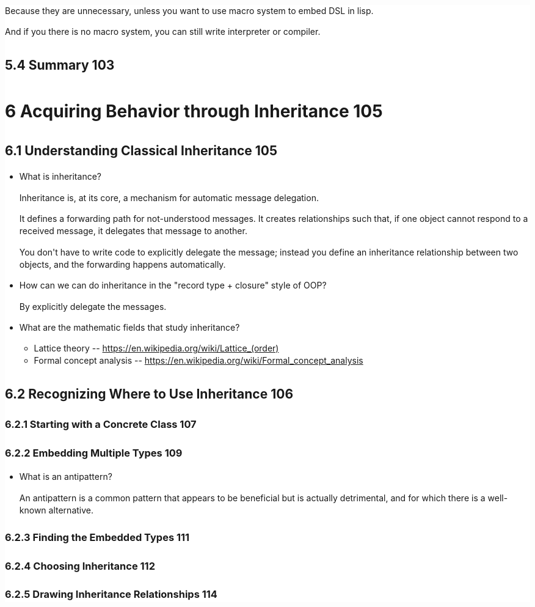   Because they are unnecessary,
  unless you want to use macro system to embed DSL in lisp.

  And if you there is no macro system,
  you can still write interpreter or compiler.

## 5.4 Summary 103

# 6 Acquiring Behavior through Inheritance 105

## 6.1 Understanding Classical Inheritance 105

- What is inheritance?

  Inheritance is, at its core, a mechanism for automatic message delegation.

  It defines a forwarding path for not-understood messages.
  It creates relationships such that,
  if one object cannot respond to a received message,
  it delegates that message to another.

  You don't have to write code to explicitly delegate the message;
  instead you define an inheritance relationship between two objects,
  and the forwarding happens automatically.

- How can we can do inheritance in the "record type + closure" style of OOP?

  By explicitly delegate the messages.

- What are the mathematic fields that study inheritance?

  - Lattice theory -- https://en.wikipedia.org/wiki/Lattice_(order)
  - Formal concept analysis -- https://en.wikipedia.org/wiki/Formal_concept_analysis

## 6.2 Recognizing Where to Use Inheritance 106

### 6.2.1 Starting with a Concrete Class 107

### 6.2.2 Embedding Multiple Types 109

- What is an antipattern?

  An antipattern is a common pattern that appears to be beneficial
  but is actually detrimental, and for which
  there is a well-known alternative.

### 6.2.3 Finding the Embedded Types 111

### 6.2.4 Choosing Inheritance 112

### 6.2.5 Drawing Inheritance Relationships 114
